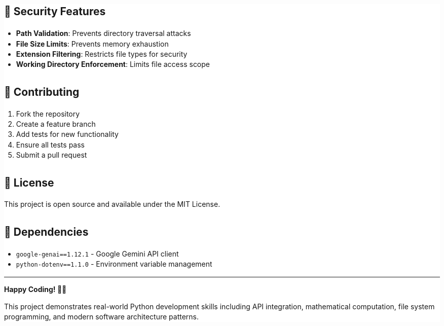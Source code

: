 ## 🚨 Security Features

- **Path Validation**: Prevents directory traversal attacks
- **File Size Limits**: Prevents memory exhaustion
- **Extension Filtering**: Restricts file types for security
- **Working Directory Enforcement**: Limits file access scope

## 🤝 Contributing

1. Fork the repository
2. Create a feature branch
3. Add tests for new functionality
4. Ensure all tests pass
5. Submit a pull request

## 📄 License

This project is open source and available under the MIT License.

## 🔗 Dependencies

- `google-genai==1.12.1` - Google Gemini API client
- `python-dotenv==1.1.0` - Environment variable management

---

**Happy Coding! 🐍✨**

This project demonstrates real-world Python development skills including API integration, mathematical computation, file system programming, and modern software architecture patterns.
